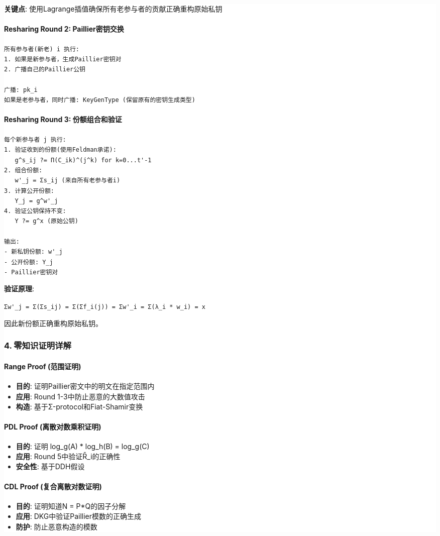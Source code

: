 **关键点**: 使用Lagrange插值确保所有老参与者的贡献正确重构原始私钥

#### Resharing Round 2: Paillier密钥交换
```
所有参与者(新老) i 执行:
1. 如果是新参与者，生成Paillier密钥对
2. 广播自己的Paillier公钥

广播: pk_i
如果是老参与者，同时广播: KeyGenType (保留原有的密钥生成类型)
```

#### Resharing Round 3: 份额组合和验证
```
每个新参与者 j 执行:
1. 验证收到的份额(使用Feldman承诺):
   g^s_ij ?= Π(C_ik)^(j^k) for k=0...t'-1
2. 组合份额:
   w'_j = Σs_ij (来自所有老参与者i)
3. 计算公开份额:
   Y_j = g^w'_j
4. 验证公钥保持不变:
   Y ?= g^x (原始公钥)

输出:
- 新私钥份额: w'_j  
- 公开份额: Y_j
- Paillier密钥对
```

**验证原理**: 
```
Σw'_j = Σ(Σs_ij) = Σ(Σf_i(j)) = Σw'_i = Σ(λ_i * w_i) = x
```
因此新份额正确重构原始私钥。

### 4. 零知识证明详解

#### Range Proof (范围证明)
- **目的**: 证明Paillier密文中的明文在指定范围内
- **应用**: Round 1-3中防止恶意的大数值攻击
- **构造**: 基于Σ-protocol和Fiat-Shamir变换

#### PDL Proof (离散对数乘积证明)
- **目的**: 证明 log_g(A) * log_h(B) = log_g(C)
- **应用**: Round 5中验证R̄_i的正确性
- **安全性**: 基于DDH假设

#### CDL Proof (复合离散对数证明)
- **目的**: 证明知道N = P*Q的因子分解
- **应用**: DKG中验证Paillier模数的正确生成
- **防护**: 防止恶意构造的模数
